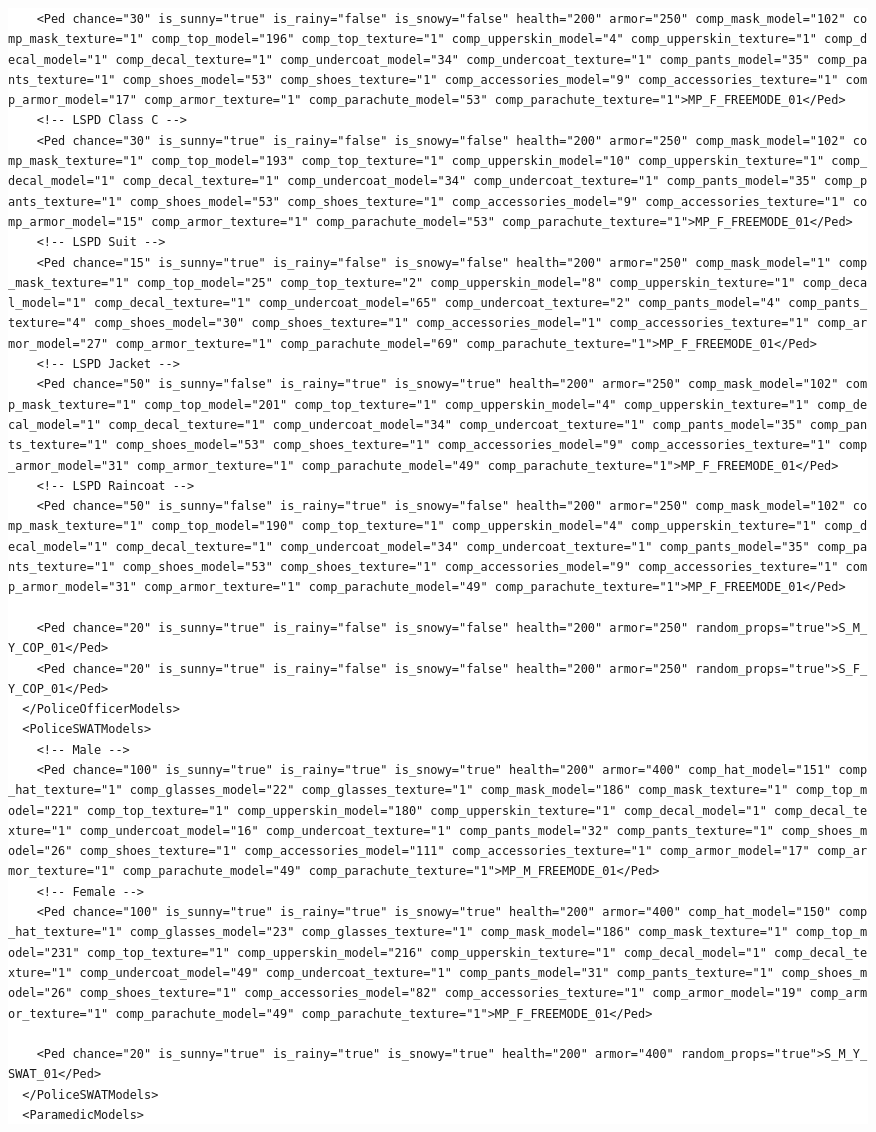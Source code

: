 ```xml:line-numbers
    <Ped chance="30" is_sunny="true" is_rainy="false" is_snowy="false" health="200" armor="250" comp_mask_model="102" comp_mask_texture="1" comp_top_model="196" comp_top_texture="1" comp_upperskin_model="4" comp_upperskin_texture="1" comp_decal_model="1" comp_decal_texture="1" comp_undercoat_model="34" comp_undercoat_texture="1" comp_pants_model="35" comp_pants_texture="1" comp_shoes_model="53" comp_shoes_texture="1" comp_accessories_model="9" comp_accessories_texture="1" comp_armor_model="17" comp_armor_texture="1" comp_parachute_model="53" comp_parachute_texture="1">MP_F_FREEMODE_01</Ped>
    <!-- LSPD Class C -->
    <Ped chance="30" is_sunny="true" is_rainy="false" is_snowy="false" health="200" armor="250" comp_mask_model="102" comp_mask_texture="1" comp_top_model="193" comp_top_texture="1" comp_upperskin_model="10" comp_upperskin_texture="1" comp_decal_model="1" comp_decal_texture="1" comp_undercoat_model="34" comp_undercoat_texture="1" comp_pants_model="35" comp_pants_texture="1" comp_shoes_model="53" comp_shoes_texture="1" comp_accessories_model="9" comp_accessories_texture="1" comp_armor_model="15" comp_armor_texture="1" comp_parachute_model="53" comp_parachute_texture="1">MP_F_FREEMODE_01</Ped>
    <!-- LSPD Suit -->
    <Ped chance="15" is_sunny="true" is_rainy="false" is_snowy="false" health="200" armor="250" comp_mask_model="1" comp_mask_texture="1" comp_top_model="25" comp_top_texture="2" comp_upperskin_model="8" comp_upperskin_texture="1" comp_decal_model="1" comp_decal_texture="1" comp_undercoat_model="65" comp_undercoat_texture="2" comp_pants_model="4" comp_pants_texture="4" comp_shoes_model="30" comp_shoes_texture="1" comp_accessories_model="1" comp_accessories_texture="1" comp_armor_model="27" comp_armor_texture="1" comp_parachute_model="69" comp_parachute_texture="1">MP_F_FREEMODE_01</Ped>
    <!-- LSPD Jacket -->
    <Ped chance="50" is_sunny="false" is_rainy="true" is_snowy="true" health="200" armor="250" comp_mask_model="102" comp_mask_texture="1" comp_top_model="201" comp_top_texture="1" comp_upperskin_model="4" comp_upperskin_texture="1" comp_decal_model="1" comp_decal_texture="1" comp_undercoat_model="34" comp_undercoat_texture="1" comp_pants_model="35" comp_pants_texture="1" comp_shoes_model="53" comp_shoes_texture="1" comp_accessories_model="9" comp_accessories_texture="1" comp_armor_model="31" comp_armor_texture="1" comp_parachute_model="49" comp_parachute_texture="1">MP_F_FREEMODE_01</Ped>
    <!-- LSPD Raincoat -->
    <Ped chance="50" is_sunny="false" is_rainy="true" is_snowy="false" health="200" armor="250" comp_mask_model="102" comp_mask_texture="1" comp_top_model="190" comp_top_texture="1" comp_upperskin_model="4" comp_upperskin_texture="1" comp_decal_model="1" comp_decal_texture="1" comp_undercoat_model="34" comp_undercoat_texture="1" comp_pants_model="35" comp_pants_texture="1" comp_shoes_model="53" comp_shoes_texture="1" comp_accessories_model="9" comp_accessories_texture="1" comp_armor_model="31" comp_armor_texture="1" comp_parachute_model="49" comp_parachute_texture="1">MP_F_FREEMODE_01</Ped>

    <Ped chance="20" is_sunny="true" is_rainy="false" is_snowy="false" health="200" armor="250" random_props="true">S_M_Y_COP_01</Ped>
    <Ped chance="20" is_sunny="true" is_rainy="false" is_snowy="false" health="200" armor="250" random_props="true">S_F_Y_COP_01</Ped>
  </PoliceOfficerModels>
  <PoliceSWATModels>
    <!-- Male -->
    <Ped chance="100" is_sunny="true" is_rainy="true" is_snowy="true" health="200" armor="400" comp_hat_model="151" comp_hat_texture="1" comp_glasses_model="22" comp_glasses_texture="1" comp_mask_model="186" comp_mask_texture="1" comp_top_model="221" comp_top_texture="1" comp_upperskin_model="180" comp_upperskin_texture="1" comp_decal_model="1" comp_decal_texture="1" comp_undercoat_model="16" comp_undercoat_texture="1" comp_pants_model="32" comp_pants_texture="1" comp_shoes_model="26" comp_shoes_texture="1" comp_accessories_model="111" comp_accessories_texture="1" comp_armor_model="17" comp_armor_texture="1" comp_parachute_model="49" comp_parachute_texture="1">MP_M_FREEMODE_01</Ped>
    <!-- Female -->
    <Ped chance="100" is_sunny="true" is_rainy="true" is_snowy="true" health="200" armor="400" comp_hat_model="150" comp_hat_texture="1" comp_glasses_model="23" comp_glasses_texture="1" comp_mask_model="186" comp_mask_texture="1" comp_top_model="231" comp_top_texture="1" comp_upperskin_model="216" comp_upperskin_texture="1" comp_decal_model="1" comp_decal_texture="1" comp_undercoat_model="49" comp_undercoat_texture="1" comp_pants_model="31" comp_pants_texture="1" comp_shoes_model="26" comp_shoes_texture="1" comp_accessories_model="82" comp_accessories_texture="1" comp_armor_model="19" comp_armor_texture="1" comp_parachute_model="49" comp_parachute_texture="1">MP_F_FREEMODE_01</Ped>

    <Ped chance="20" is_sunny="true" is_rainy="true" is_snowy="true" health="200" armor="400" random_props="true">S_M_Y_SWAT_01</Ped>
  </PoliceSWATModels>
  <ParamedicModels>
```